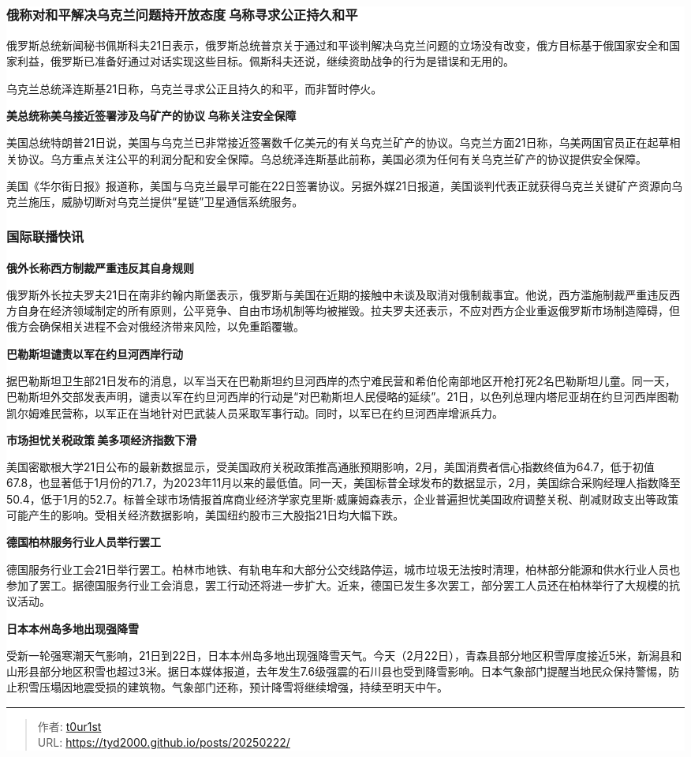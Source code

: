 ### 俄称对和平解决乌克兰问题持开放态度 乌称寻求公正持久和平

俄罗斯总统新闻秘书佩斯科夫21日表示，俄罗斯总统普京关于通过和平谈判解决乌克兰问题的立场没有改变，俄方目标基于俄国家安全和国家利益，俄罗斯已准备好通过对话实现这些目标。佩斯科夫还说，继续资助战争的行为是错误和无用的。

乌克兰总统泽连斯基21日称，乌克兰寻求公正且持久的和平，而非暂时停火。

**美总统称美乌接近签署涉及乌矿产的协议 乌称关注安全保障**

美国总统特朗普21日说，美国与乌克兰已非常接近签署数千亿美元的有关乌克兰矿产的协议。乌克兰方面21日称，乌美两国官员正在起草相关协议。乌方重点关注公平的利润分配和安全保障。乌总统泽连斯基此前称，美国必须为任何有关乌克兰矿产的协议提供安全保障。

美国《华尔街日报》报道称，美国与乌克兰最早可能在22日签署协议。另据外媒21日报道，美国谈判代表正就获得乌克兰关键矿产资源向乌克兰施压，威胁切断对乌克兰提供“星链”卫星通信系统服务。

<iframe
    width="100%"
    height="450"
    src="https://content-static.cctvnews.cctv.com/snow-book/video.html?item_id=9614076661054138434&track_id=D7B0A55E-81B8-4158-A082-6819B454AF50_778341034678"
></iframe>

### 国际联播快讯

**俄外长称西方制裁严重违反其自身规则**

俄罗斯外长拉夫罗夫21日在南非约翰内斯堡表示，俄罗斯与美国在近期的接触中未谈及取消对俄制裁事宜。他说，西方滥施制裁严重违反西方自身在经济领域制定的所有原则，公平竞争、自由市场机制等均被摧毁。拉夫罗夫还表示，不应对西方企业重返俄罗斯市场制造障碍，但俄方会确保相关进程不会对俄经济带来风险，以免重蹈覆辙。

**巴勒斯坦谴责以军在约旦河西岸行动**

据巴勒斯坦卫生部21日发布的消息，以军当天在巴勒斯坦约旦河西岸的杰宁难民营和希伯伦南部地区开枪打死2名巴勒斯坦儿童。同一天，巴勒斯坦外交部发表声明，谴责以军在约旦河西岸的行动是“对巴勒斯坦人民侵略的延续”。21日，以色列总理内塔尼亚胡在约旦河西岸图勒凯尔姆难民营称，以军正在当地针对巴武装人员采取军事行动。同时，以军已在约旦河西岸增派兵力。

**市场担忧关税政策 美多项经济指数下滑**

美国密歇根大学21日公布的最新数据显示，受美国政府关税政策推高通胀预期影响，2月，美国消费者信心指数终值为64.7，低于初值67.8，也显著低于1月份的71.7，为2023年11月以来的最低值。同一天，美国标普全球发布的数据显示，2月，美国综合采购经理人指数降至50.4，低于1月的52.7。标普全球市场情报首席商业经济学家克里斯·威廉姆森表示，企业普遍担忧美国政府调整关税、削减财政支出等政策可能产生的影响。受相关经济数据影响，美国纽约股市三大股指21日均大幅下跌。

**德国柏林服务行业人员举行罢工**

德国服务行业工会21日举行罢工。柏林市地铁、有轨电车和大部分公交线路停运，城市垃圾无法按时清理，柏林部分能源和供水行业人员也参加了罢工。据德国服务行业工会消息，罢工行动还将进一步扩大。近来，德国已发生多次罢工，部分罢工人员还在柏林举行了大规模的抗议活动。

**日本本州岛多地出现强降雪**

受新一轮强寒潮天气影响，21日到22日，日本本州岛多地出现强降雪天气。今天（2月22日），青森县部分地区积雪厚度接近5米，新潟县和山形县部分地区积雪也超过3米。据日本媒体报道，去年发生7.6级强震的石川县也受到降雪影响。日本气象部门提醒当地民众保持警惕，防止积雪压塌因地震受损的建筑物。气象部门还称，预计降雪将继续增强，持续至明天中午。

<iframe
    width="100%"
    height="450"
    src="https://content-static.cctvnews.cctv.com/snow-book/video.html?item_id=11368180296776662356&track_id=0A03558A-941C-4D19-98A0-85A128FDFE60_778341040846"
></iframe>


---

> 作者: [t0ur1st](https://github.com/tyd2000)  
> URL: https://tyd2000.github.io/posts/20250222/  

